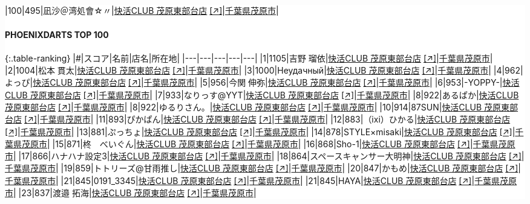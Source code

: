 |100|495|<span class="rank-name-dl">凪沙＠湾処會☆〃</span>|<a href="/darts/rank/shops/5360a12b39877e7d790ab824ce8730e5.html">快活CLUB 茂原東部台店</a> <a href="https://search.dartslive.com/jp/shop/5360a12b39877e7d790ab824ce8730e5">[↗]</a>|<a href="/darts/rank/千葉県/茂原市">千葉県茂原市</a>|


#### PHOENIXDARTS TOP 100



{:.table-ranking}
|#|スコア|名前|店名|所在地|
|---|---|---|---|---|
|1|1105|<span class="rank-name-pd">吉野 瑠依</span>|<a href="/darts/rank/shops/6762.html">快活CLUB 茂原東部台店</a> <a href="https://vs.phoenixdarts.com/jp/shop/shopDetailInfo/s_6762?s_seq=6762">[↗]</a>|<a href="/darts/rank/千葉県/茂原市">千葉県茂原市</a>|
|2|1004|<span class="rank-name-pd"><span class="pro-icon-pd"></span>松本 貫太</span>|<a href="/darts/rank/shops/6762.html">快活CLUB 茂原東部台店</a> <a href="https://vs.phoenixdarts.com/jp/shop/shopDetailInfo/s_6762?s_seq=6762">[↗]</a>|<a href="/darts/rank/千葉県/茂原市">千葉県茂原市</a>|
|3|1000|<span class="rank-name-pd">Неудачный</span>|<a href="/darts/rank/shops/6762.html">快活CLUB 茂原東部台店</a> <a href="https://vs.phoenixdarts.com/jp/shop/shopDetailInfo/s_6762?s_seq=6762">[↗]</a>|<a href="/darts/rank/千葉県/茂原市">千葉県茂原市</a>|
|4|962|<span class="rank-name-pd">よっぴ</span>|<a href="/darts/rank/shops/6762.html">快活CLUB 茂原東部台店</a> <a href="https://vs.phoenixdarts.com/jp/shop/shopDetailInfo/s_6762?s_seq=6762">[↗]</a>|<a href="/darts/rank/千葉県/茂原市">千葉県茂原市</a>|
|5|956|<span class="rank-name-pd">今関 伸弥</span>|<a href="/darts/rank/shops/6762.html">快活CLUB 茂原東部台店</a> <a href="https://vs.phoenixdarts.com/jp/shop/shopDetailInfo/s_6762?s_seq=6762">[↗]</a>|<a href="/darts/rank/千葉県/茂原市">千葉県茂原市</a>|
|6|953|<span class="rank-name-pd">-YOPPY-</span>|<a href="/darts/rank/shops/6762.html">快活CLUB 茂原東部台店</a> <a href="https://vs.phoenixdarts.com/jp/shop/shopDetailInfo/s_6762?s_seq=6762">[↗]</a>|<a href="/darts/rank/千葉県/茂原市">千葉県茂原市</a>|
|7|933|<span class="rank-name-pd">なりっす@YYT</span>|<a href="/darts/rank/shops/6762.html">快活CLUB 茂原東部台店</a> <a href="https://vs.phoenixdarts.com/jp/shop/shopDetailInfo/s_6762?s_seq=6762">[↗]</a>|<a href="/darts/rank/千葉県/茂原市">千葉県茂原市</a>|
|8|922|<span class="rank-name-pd">あるぱか</span>|<a href="/darts/rank/shops/6762.html">快活CLUB 茂原東部台店</a> <a href="https://vs.phoenixdarts.com/jp/shop/shopDetailInfo/s_6762?s_seq=6762">[↗]</a>|<a href="/darts/rank/千葉県/茂原市">千葉県茂原市</a>|
|8|922|<span class="rank-name-pd">ゆるりさん。</span>|<a href="/darts/rank/shops/6762.html">快活CLUB 茂原東部台店</a> <a href="https://vs.phoenixdarts.com/jp/shop/shopDetailInfo/s_6762?s_seq=6762">[↗]</a>|<a href="/darts/rank/千葉県/茂原市">千葉県茂原市</a>|
|10|914|<span class="rank-name-pd">87SUN</span>|<a href="/darts/rank/shops/6762.html">快活CLUB 茂原東部台店</a> <a href="https://vs.phoenixdarts.com/jp/shop/shopDetailInfo/s_6762?s_seq=6762">[↗]</a>|<a href="/darts/rank/千葉県/茂原市">千葉県茂原市</a>|
|11|893|<span class="rank-name-pd">ぴかぱん</span>|<a href="/darts/rank/shops/6762.html">快活CLUB 茂原東部台店</a> <a href="https://vs.phoenixdarts.com/jp/shop/shopDetailInfo/s_6762?s_seq=6762">[↗]</a>|<a href="/darts/rank/千葉県/茂原市">千葉県茂原市</a>|
|12|883|<span class="rank-name-pd">（ixi）ひかる</span>|<a href="/darts/rank/shops/6762.html">快活CLUB 茂原東部台店</a> <a href="https://vs.phoenixdarts.com/jp/shop/shopDetailInfo/s_6762?s_seq=6762">[↗]</a>|<a href="/darts/rank/千葉県/茂原市">千葉県茂原市</a>|
|13|881|<span class="rank-name-pd">ぷっちょ</span>|<a href="/darts/rank/shops/6762.html">快活CLUB 茂原東部台店</a> <a href="https://vs.phoenixdarts.com/jp/shop/shopDetailInfo/s_6762?s_seq=6762">[↗]</a>|<a href="/darts/rank/千葉県/茂原市">千葉県茂原市</a>|
|14|878|<span class="rank-name-pd">STYLE×misaki</span>|<a href="/darts/rank/shops/6762.html">快活CLUB 茂原東部台店</a> <a href="https://vs.phoenixdarts.com/jp/shop/shopDetailInfo/s_6762?s_seq=6762">[↗]</a>|<a href="/darts/rank/千葉県/茂原市">千葉県茂原市</a>|
|15|871|<span class="rank-name-pd">柊　べいぐん</span>|<a href="/darts/rank/shops/6762.html">快活CLUB 茂原東部台店</a> <a href="https://vs.phoenixdarts.com/jp/shop/shopDetailInfo/s_6762?s_seq=6762">[↗]</a>|<a href="/darts/rank/千葉県/茂原市">千葉県茂原市</a>|
|16|868|<span class="rank-name-pd">Sho-1</span>|<a href="/darts/rank/shops/6762.html">快活CLUB 茂原東部台店</a> <a href="https://vs.phoenixdarts.com/jp/shop/shopDetailInfo/s_6762?s_seq=6762">[↗]</a>|<a href="/darts/rank/千葉県/茂原市">千葉県茂原市</a>|
|17|866|<span class="rank-name-pd">ハナハナ設定3</span>|<a href="/darts/rank/shops/6762.html">快活CLUB 茂原東部台店</a> <a href="https://vs.phoenixdarts.com/jp/shop/shopDetailInfo/s_6762?s_seq=6762">[↗]</a>|<a href="/darts/rank/千葉県/茂原市">千葉県茂原市</a>|
|18|864|<span class="rank-name-pd">スペースキャンサー大明神</span>|<a href="/darts/rank/shops/6762.html">快活CLUB 茂原東部台店</a> <a href="https://vs.phoenixdarts.com/jp/shop/shopDetailInfo/s_6762?s_seq=6762">[↗]</a>|<a href="/darts/rank/千葉県/茂原市">千葉県茂原市</a>|
|19|859|<span class="rank-name-pd">トトリーズ@甘雨推し</span>|<a href="/darts/rank/shops/6762.html">快活CLUB 茂原東部台店</a> <a href="https://vs.phoenixdarts.com/jp/shop/shopDetailInfo/s_6762?s_seq=6762">[↗]</a>|<a href="/darts/rank/千葉県/茂原市">千葉県茂原市</a>|
|20|847|<span class="rank-name-pd">かもめ</span>|<a href="/darts/rank/shops/6762.html">快活CLUB 茂原東部台店</a> <a href="https://vs.phoenixdarts.com/jp/shop/shopDetailInfo/s_6762?s_seq=6762">[↗]</a>|<a href="/darts/rank/千葉県/茂原市">千葉県茂原市</a>|
|21|845|<span class="rank-name-pd">0191_3345</span>|<a href="/darts/rank/shops/6762.html">快活CLUB 茂原東部台店</a> <a href="https://vs.phoenixdarts.com/jp/shop/shopDetailInfo/s_6762?s_seq=6762">[↗]</a>|<a href="/darts/rank/千葉県/茂原市">千葉県茂原市</a>|
|21|845|<span class="rank-name-pd">HAYA</span>|<a href="/darts/rank/shops/6762.html">快活CLUB 茂原東部台店</a> <a href="https://vs.phoenixdarts.com/jp/shop/shopDetailInfo/s_6762?s_seq=6762">[↗]</a>|<a href="/darts/rank/千葉県/茂原市">千葉県茂原市</a>|
|23|837|<span class="rank-name-pd"><span class="pro-icon-pd"></span>渡邉 拓海</span>|<a href="/darts/rank/shops/6762.html">快活CLUB 茂原東部台店</a> <a href="https://vs.phoenixdarts.com/jp/shop/shopDetailInfo/s_6762?s_seq=6762">[↗]</a>|<a href="/darts/rank/千葉県/茂原市">千葉県茂原市</a>|